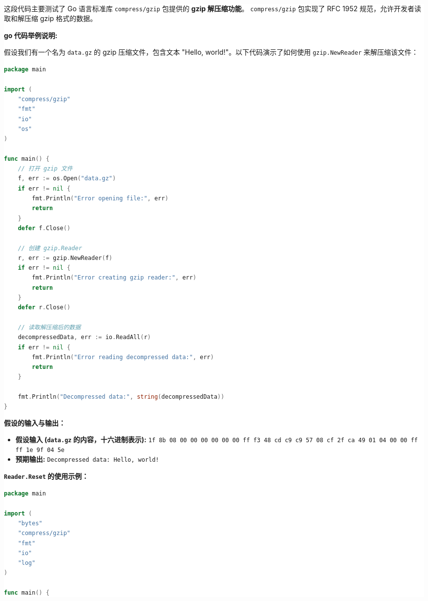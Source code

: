这段代码主要测试了 Go 语言标准库 `compress/gzip` 包提供的 **gzip 解压缩功能**。  `compress/gzip` 包实现了 RFC 1952 规范，允许开发者读取和解压缩 gzip 格式的数据。

**go 代码举例说明:**

假设我们有一个名为 `data.gz` 的 gzip 压缩文件，包含文本 "Hello, world!"。以下代码演示了如何使用 `gzip.NewReader` 来解压缩该文件：

```go
package main

import (
	"compress/gzip"
	"fmt"
	"io"
	"os"
)

func main() {
	// 打开 gzip 文件
	f, err := os.Open("data.gz")
	if err != nil {
		fmt.Println("Error opening file:", err)
		return
	}
	defer f.Close()

	// 创建 gzip.Reader
	r, err := gzip.NewReader(f)
	if err != nil {
		fmt.Println("Error creating gzip reader:", err)
		return
	}
	defer r.Close()

	// 读取解压缩后的数据
	decompressedData, err := io.ReadAll(r)
	if err != nil {
		fmt.Println("Error reading decompressed data:", err)
		return
	}

	fmt.Println("Decompressed data:", string(decompressedData))
}
```

**假设的输入与输出：**

*   **假设输入 (`data.gz` 的内容，十六进制表示):** `1f 8b 08 00 00 00 00 00 00 ff f3 48 cd c9 c9 57 08 cf 2f ca 49 01 04 00 00 ff ff 1e 9f 04 5e`
*   **预期输出:** `Decompressed data: Hello, world!`

**`Reader.Reset` 的使用示例：**

```go
package main

import (
	"bytes"
	"compress/gzip"
	"fmt"
	"io"
	"log"
)

func main() {
```
